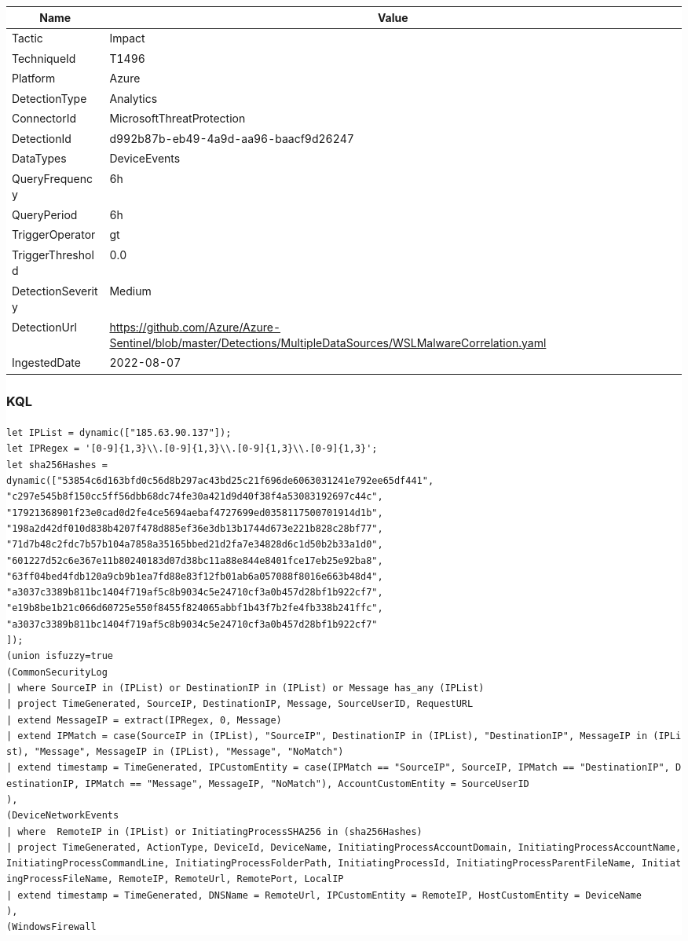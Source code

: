 |Name | Value |
| --- | --- |
|Tactic | Impact|
|TechniqueId | T1496|
|Platform | Azure|
|DetectionType | Analytics |
|ConnectorId | MicrosoftThreatProtection |
|DetectionId | d992b87b-eb49-4a9d-aa96-baacf9d26247 |
|DataTypes | DeviceEvents |
|QueryFrequency | 6h |
|QueryPeriod | 6h |
|TriggerOperator | gt |
|TriggerThreshold | 0.0 |
|DetectionSeverity | Medium |
|DetectionUrl | https://github.com/Azure/Azure-Sentinel/blob/master/Detections/MultipleDataSources/WSLMalwareCorrelation.yaml |
|IngestedDate | 2022-08-07 |

### KQL
```kql
let IPList = dynamic(["185.63.90.137"]);  
let IPRegex = '[0-9]{1,3}\\.[0-9]{1,3}\\.[0-9]{1,3}\\.[0-9]{1,3}';
let sha256Hashes = 
dynamic(["53854c6d163bfd0c56d8b297ac43bd25c21f696de6063031241e792ee65df441",
"c297e545b8f150cc5ff56dbb68dc74fe30a421d9d40f38f4a53083192697c44c",
"17921368901f23e0cad0d2fe4ce5694aebaf4727699ed0358117500701914d1b",
"198a2d42df010d838b4207f478d885ef36e3db13b1744d673e221b828c28bf77",
"71d7b48c2fdc7b57b104a7858a35165bbed21d2fa7e34828d6c1d50b2b33a1d0",
"601227d52c6e367e11b80240183d07d38bc11a88e844e8401fce17eb25e92ba8",
"63ff04bed4fdb120a9cb9b1ea7fd88e83f12fb01ab6a057088f8016e663b48d4",
"a3037c3389b811bc1404f719af5c8b9034c5e24710cf3a0b457d28bf1b922cf7",
"e19b8be1b21c066d60725e550f8455f824065abbf1b43f7b2fe4fb338b241ffc",
"a3037c3389b811bc1404f719af5c8b9034c5e24710cf3a0b457d28bf1b922cf7"
]);
(union isfuzzy=true
(CommonSecurityLog
| where SourceIP in (IPList) or DestinationIP in (IPList) or Message has_any (IPList) 
| project TimeGenerated, SourceIP, DestinationIP, Message, SourceUserID, RequestURL
| extend MessageIP = extract(IPRegex, 0, Message)
| extend IPMatch = case(SourceIP in (IPList), "SourceIP", DestinationIP in (IPList), "DestinationIP", MessageIP in (IPList), "Message", MessageIP in (IPList), "Message", "NoMatch")
| extend timestamp = TimeGenerated, IPCustomEntity = case(IPMatch == "SourceIP", SourceIP, IPMatch == "DestinationIP", DestinationIP, IPMatch == "Message", MessageIP, "NoMatch"), AccountCustomEntity = SourceUserID
),
(DeviceNetworkEvents
| where  RemoteIP in (IPList) or InitiatingProcessSHA256 in (sha256Hashes) 
| project TimeGenerated, ActionType, DeviceId, DeviceName, InitiatingProcessAccountDomain, InitiatingProcessAccountName, InitiatingProcessCommandLine, InitiatingProcessFolderPath, InitiatingProcessId, InitiatingProcessParentFileName, InitiatingProcessFileName, RemoteIP, RemoteUrl, RemotePort, LocalIP
| extend timestamp = TimeGenerated, DNSName = RemoteUrl, IPCustomEntity = RemoteIP, HostCustomEntity = DeviceName
),
(WindowsFirewall
```